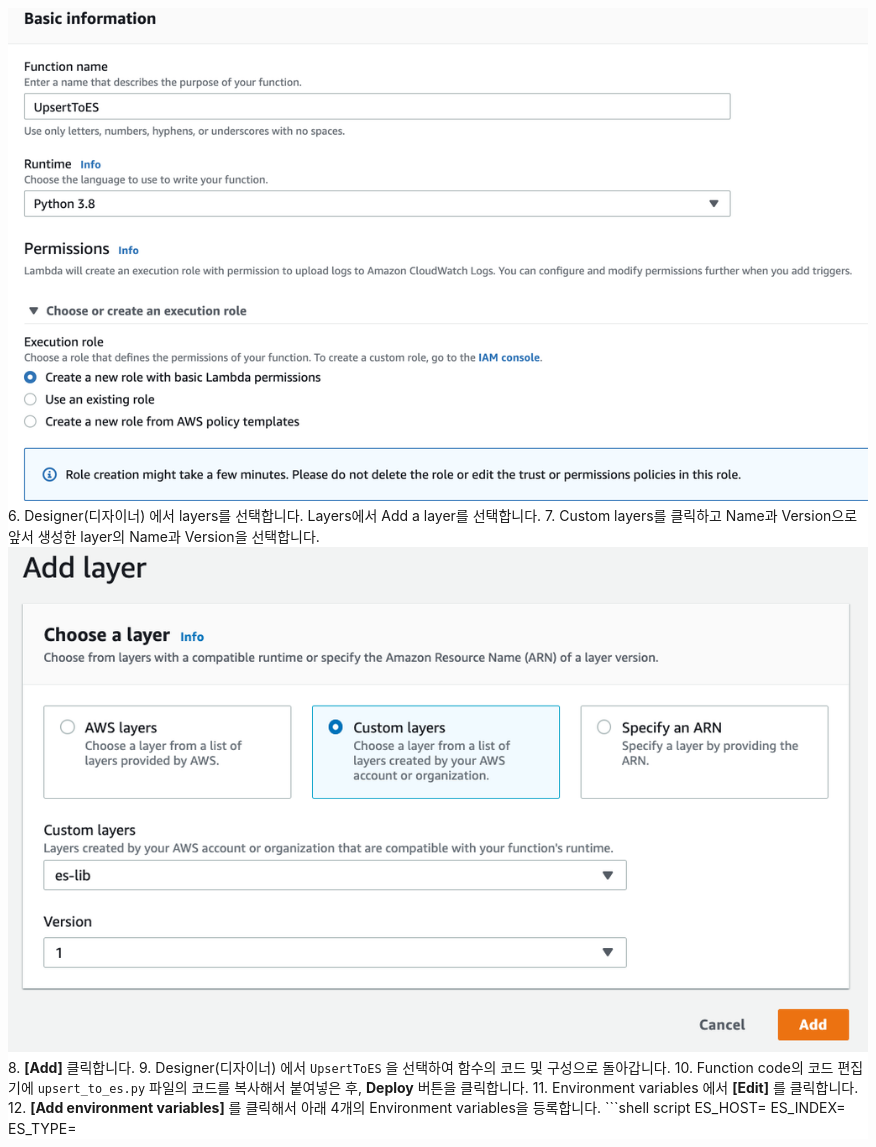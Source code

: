  ![aws-lambda-create-function](./assets/aws-lambda-create-function.png)
6. Designer(디자이너) 에서 layers를 선택합니다. Layers에서 Add a layer를 선택합니다.
7. Custom layers를 클릭하고 Name과 Version으로 앞서 생성한 layer의 Name과 Version을 선택합니다.
 ![aws-lambda-add-layer-to-function](./assets/aws-lambda-add-layer-to-function.png)
8. **\[Add\]** 클릭합니다.
9. Designer(디자이너) 에서 `UpsertToES` 을 선택하여 함수의 코드 및 구성으로 돌아갑니다.
10. Function code의 코드 편집기에 `upsert_to_es.py` 파일의 코드를 복사해서 붙여넣은 후, **Deploy** 버튼을 클릭합니다.
11. Environment variables 에서 **\[Edit\]** 를 클릭합니다.
12. **\[Add environment variables\]** 를 클릭해서 아래 4개의 Environment variables을 등록합니다.
    ```shell script
    ES_HOST=<elasticsearch service domain>
    ES_INDEX=<elasticsearch index name>
    ES_TYPE=<elasticsearch type name>